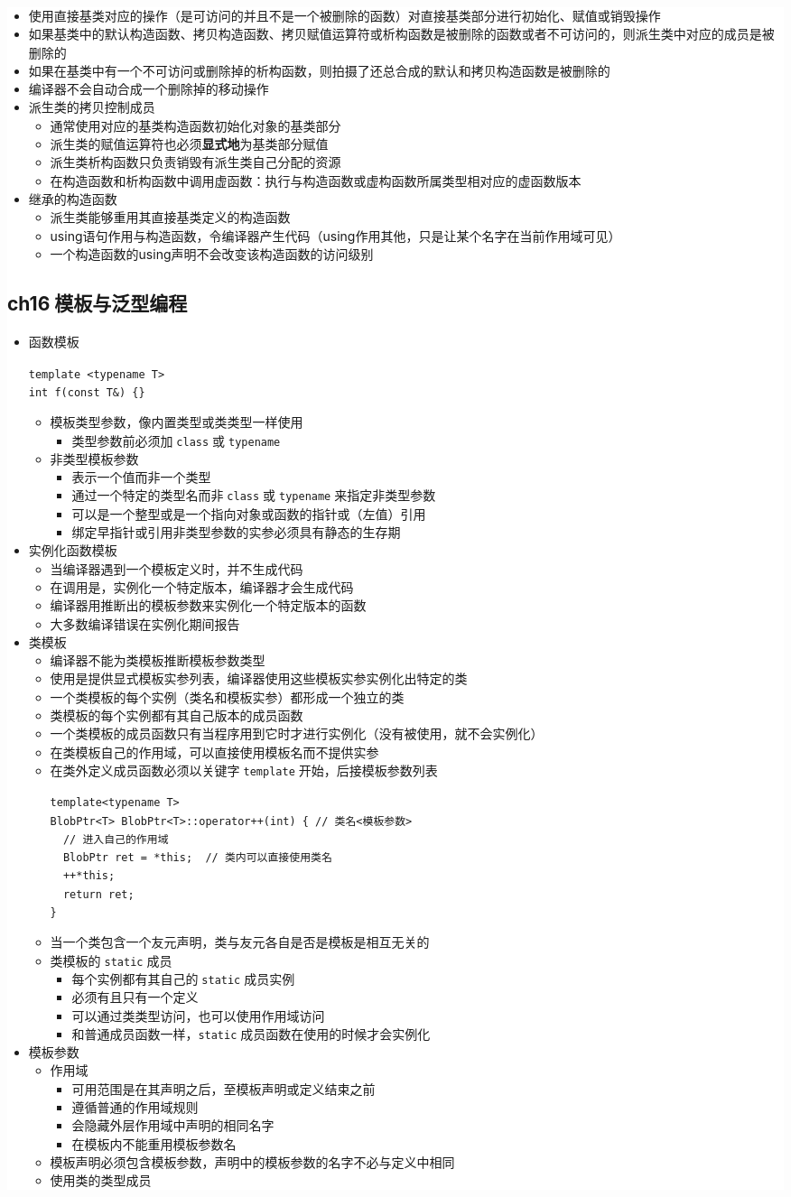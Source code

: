   - 使用直接基类对应的操作（是可访问的并且不是一个被删除的函数）对直接基类部分进行初始化、赋值或销毁操作
  - 如果基类中的默认构造函数、拷贝构造函数、拷贝赋值运算符或析构函数是被删除的函数或者不可访问的，则派生类中对应的成员是被删除的
  - 如果在基类中有一个不可访问或删除掉的析构函数，则拍摄了还总合成的默认和拷贝构造函数是被删除的
  - 编译器不会自动合成一个删除掉的移动操作
- 派生类的拷贝控制成员
  - 通常使用对应的基类构造函数初始化对象的基类部分
  - 派生类的赋值运算符也必须**显式地**为基类部分赋值
  - 派生类析构函数只负责销毁有派生类自己分配的资源
  - 在构造函数和析构函数中调用虚函数：执行与构造函数或虚构函数所属类型相对应的虚函数版本
- 继承的构造函数
  - 派生类能够重用其直接基类定义的构造函数
  - using语句作用与构造函数，令编译器产生代码（using作用其他，只是让某个名字在当前作用域可见）
  - 一个构造函数的using声明不会改变该构造函数的访问级别

## ch16 模板与泛型编程

- 函数模板  
  ```
  template <typename T>
  int f(const T&) {}
  ```
  - 模板类型参数，像内置类型或类类型一样使用
    - 类型参数前必须加 `class` 或 `typename`
  - 非类型模板参数
    - 表示一个值而非一个类型
    - 通过一个特定的类型名而非 `class` 或 `typename` 来指定非类型参数
    - 可以是一个整型或是一个指向对象或函数的指针或（左值）引用
    - 绑定早指针或引用非类型参数的实参必须具有静态的生存期
- 实例化函数模板
  - 当编译器遇到一个模板定义时，并不生成代码
  - 在调用是，实例化一个特定版本，编译器才会生成代码
  - 编译器用推断出的模板参数来实例化一个特定版本的函数
  - 大多数编译错误在实例化期间报告
- 类模板
  - 编译器不能为类模板推断模板参数类型
  - 使用是提供显式模板实参列表，编译器使用这些模板实参实例化出特定的类
  - 一个类模板的每个实例（类名和模板实参）都形成一个独立的类
  - 类模板的每个实例都有其自己版本的成员函数
  - 一个类模板的成员函数只有当程序用到它时才进行实例化（没有被使用，就不会实例化）
  - 在类模板自己的作用域，可以直接使用模板名而不提供实参
  - 在类外定义成员函数必须以关键字 `template` 开始，后接模板参数列表
    ```
    template<typename T>
    BlobPtr<T> BlobPtr<T>::operator++(int) { // 类名<模板参数>
      // 进入自己的作用域
      BlobPtr ret = *this;  // 类内可以直接使用类名
      ++*this;
      return ret;
    }
    ```
  - 当一个类包含一个友元声明，类与友元各自是否是模板是相互无关的
  - 类模板的 `static` 成员
    - 每个实例都有其自己的 `static` 成员实例
    - 必须有且只有一个定义
    - 可以通过类类型访问，也可以使用作用域访问
    - 和普通成员函数一样，`static` 成员函数在使用的时候才会实例化
- 模板参数
  - 作用域
    - 可用范围是在其声明之后，至模板声明或定义结束之前
    - 遵循普通的作用域规则
    - 会隐藏外层作用域中声明的相同名字
    - 在模板内不能重用模板参数名
  - 模板声明必须包含模板参数，声明中的模板参数的名字不必与定义中相同
  - 使用类的类型成员
